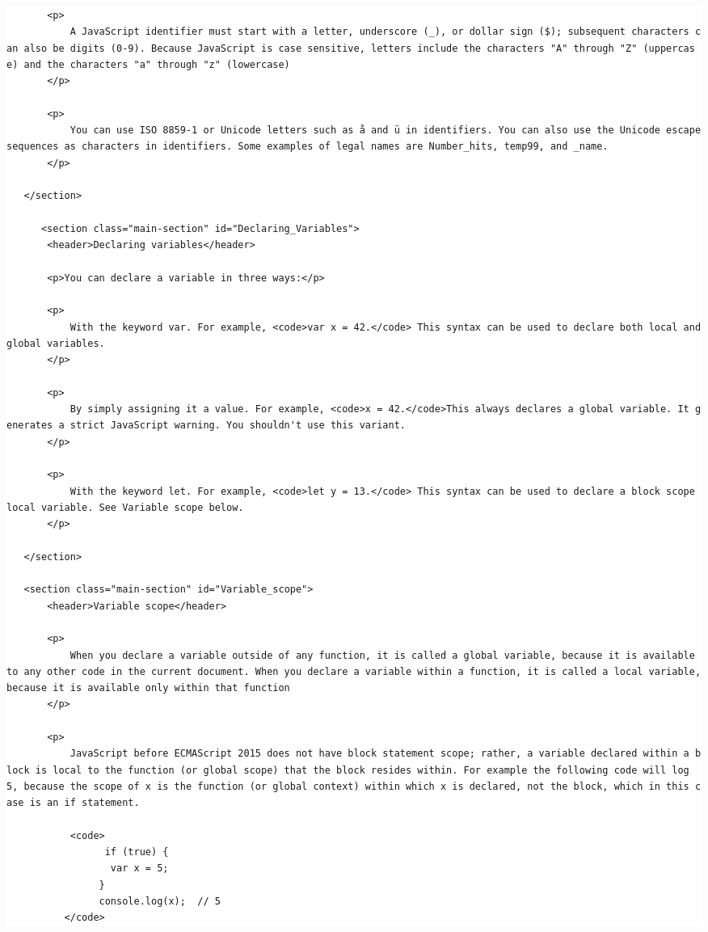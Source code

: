            <p>
               A JavaScript identifier must start with a letter, underscore (_), or dollar sign ($); subsequent characters can also be digits (0-9). Because JavaScript is case sensitive, letters include the characters "A" through "Z" (uppercase) and the characters "a" through "z" (lowercase)
           </p>
           
           <p>
               You can use ISO 8859-1 or Unicode letters such as å and ü in identifiers. You can also use the Unicode escape sequences as characters in identifiers. Some examples of legal names are Number_hits, temp99, and _name.
           </p>
           
       </section>
          
          <section class="main-section" id="Declaring_Variables">
           <header>Declaring variables</header>
           
           <p>You can declare a variable in three ways:</p>
           
           <p>
               With the keyword var. For example, <code>var x = 42.</code> This syntax can be used to declare both local and global variables.
           </p>
           
           <p>
               By simply assigning it a value. For example, <code>x = 42.</code>This always declares a global variable. It generates a strict JavaScript warning. You shouldn't use this variant.
           </p>
           
           <p>
               With the keyword let. For example, <code>let y = 13.</code> This syntax can be used to declare a block scope local variable. See Variable scope below.
           </p>
           
       </section>
          
       <section class="main-section" id="Variable_scope">
           <header>Variable scope</header>
           
           <p>
               When you declare a variable outside of any function, it is called a global variable, because it is available to any other code in the current document. When you declare a variable within a function, it is called a local variable, because it is available only within that function
           </p>
           
           <p>
               JavaScript before ECMAScript 2015 does not have block statement scope; rather, a variable declared within a block is local to the function (or global scope) that the block resides within. For example the following code will log 5, because the scope of x is the function (or global context) within which x is declared, not the block, which in this case is an if statement.
               
               <code>
                     if (true) {
                      var x = 5;
                    }
                    console.log(x);  // 5
              </code>
              